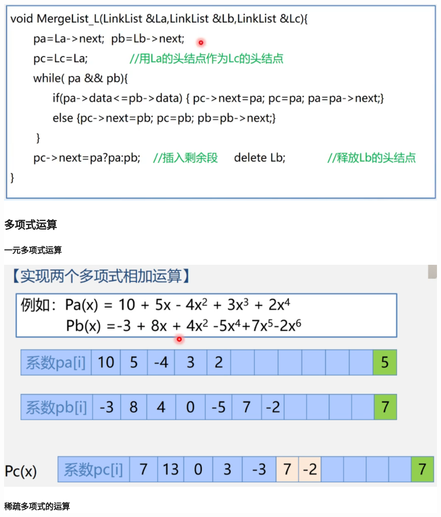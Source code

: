 ![image-20210425210823570](markdownImg/DataStructure&Algorithm/image-20210425210823570.png)

## 多项式运算

### 一元多项式运算

![image-20210425212201668](markdownImg/DataStructure&Algorithm/image-20210425212201668.png)

### 稀疏多项式的运算
